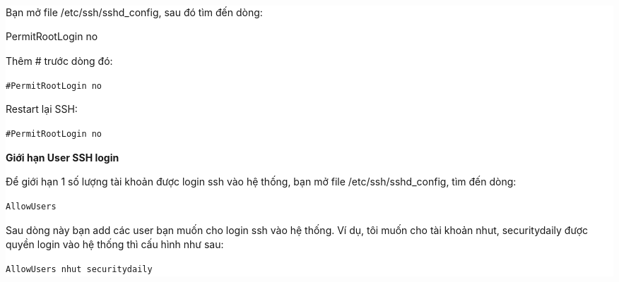 Bạn mở file /etc/ssh/sshd_config, sau đó tìm đến dòng:

PermitRootLogin no

Thêm # trước dòng đó:
```
#PermitRootLogin no
```
Restart lại SSH:
```
#PermitRootLogin no
```
**Giới hạn User SSH login**

Để giới hạn 1 số lượng tài khoản được login ssh vào hệ thống, bạn mở file /etc/ssh/sshd_config, tìm đến dòng:
```
AllowUsers
```
Sau dòng này bạn add các user bạn muốn cho login ssh vào hệ thống. Ví dụ, tôi muốn cho tài khoản nhut, securitydaily được quyền login vào hệ thống thì cấu hình như sau:
```
AllowUsers nhut securitydaily
```


 
